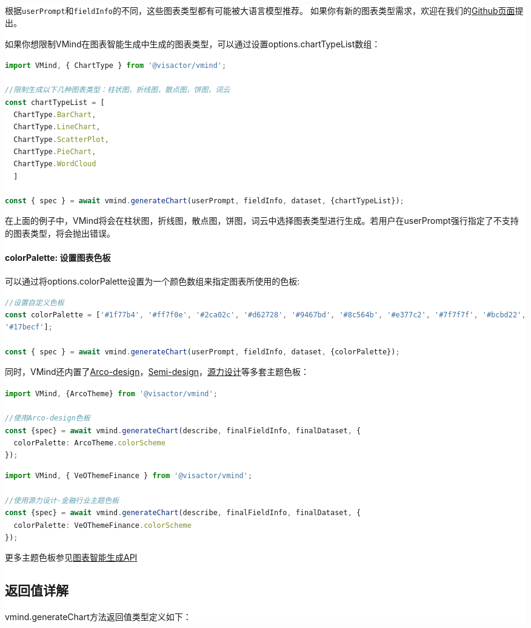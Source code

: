 根据`userPrompt`和`fieldInfo`的不同，这些图表类型都有可能被大语言模型推荐。
如果你有新的图表类型需求，欢迎在我们的[Github页面](https://github.com/VisActor/VMind/issues/new/choose)提出。

如果你想限制VMind在图表智能生成中生成的图表类型，可以通过设置options.chartTypeList数组：
```typescript
import VMind, { ChartType } from '@visactor/vmind';

//限制生成以下几种图表类型：柱状图，折线图，散点图，饼图，词云
const chartTypeList = [
  ChartType.BarChart,
  ChartType.LineChart,
  ChartType.ScatterPlot,
  ChartType.PieChart,
  ChartType.WordCloud
  ]

const { spec } = await vmind.generateChart(userPrompt, fieldInfo, dataset, {chartTypeList});
```
在上面的例子中，VMind将会在柱状图，折线图，散点图，饼图，词云中选择图表类型进行生成。若用户在userPrompt强行指定了不支持的图表类型，将会抛出错误。

#### colorPalette: 设置图表色板
可以通过将options.colorPalette设置为一个颜色数组来指定图表所使用的色板:
```typescript
//设置自定义色板
const colorPalette = ['#1f77b4', '#ff7f0e', '#2ca02c', '#d62728', '#9467bd', '#8c564b', '#e377c2', '#7f7f7f', '#bcbd22', '#17becf'];

const { spec } = await vmind.generateChart(userPrompt, fieldInfo, dataset, {colorPalette});
```
同时，VMind还内置了[Arco-design](https://www.visactor.io/vchart/theme/demo/arco)，[Semi-design](https://www.visactor.io/vchart/theme/demo/semi)，[源力设计](https://www.visactor.io/vchart/theme/demo/arco)等多套主题色板：
```typescript
import VMind, {ArcoTheme} from '@visactor/vmind';

//使用Arco-design色板
const {spec} = await vmind.generateChart(describe, finalFieldInfo, finalDataset, {
  colorPalette: ArcoTheme.colorScheme
});
```

```typescript
import VMind, { VeOThemeFinance } from '@visactor/vmind';

//使用源力设计-金融行业主题色板
const {spec} = await vmind.generateChart(describe, finalFieldInfo, finalDataset, {
  colorPalette: VeOThemeFinance.colorScheme
});
```
更多主题色板参见[图表智能生成API](../../api/generateChart)


## 返回值详解
vmind.generateChart方法返回值类型定义如下：
